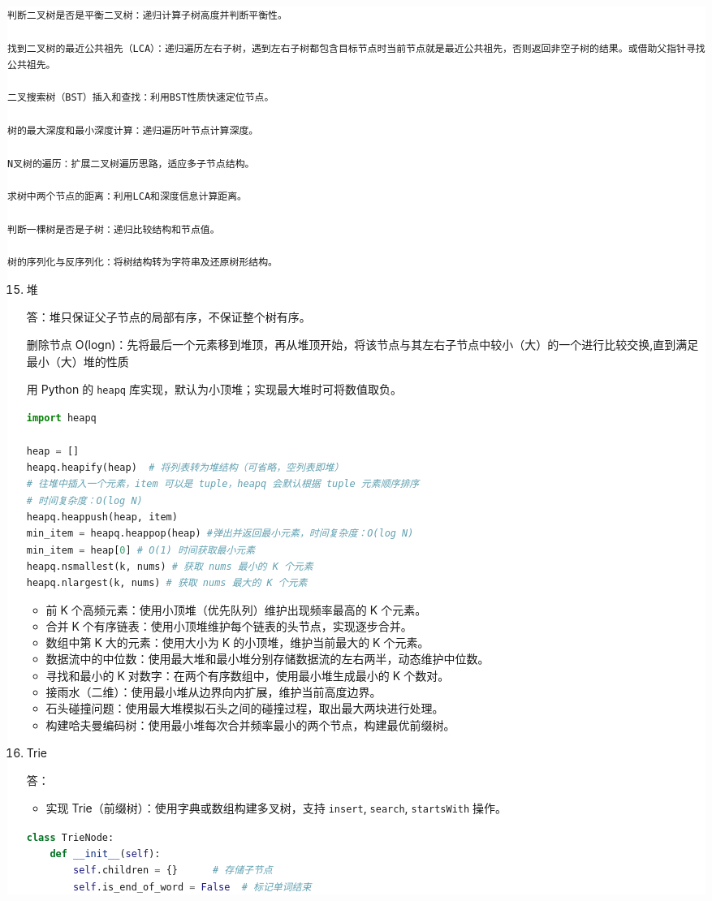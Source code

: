     判断二叉树是否是平衡二叉树：递归计算子树高度并判断平衡性。
    
    找到二叉树的最近公共祖先（LCA）：递归遍历左右子树，遇到左右子树都包含目标节点时当前节点就是最近公共祖先，否则返回非空子树的结果。或借助父指针寻找公共祖先。
    
    二叉搜索树（BST）插入和查找：利用BST性质快速定位节点。
    
    树的最大深度和最小深度计算：递归遍历叶节点计算深度。
    
    N叉树的遍历：扩展二叉树遍历思路，适应多子节点结构。
    
    求树中两个节点的距离：利用LCA和深度信息计算距离。
    
    判断一棵树是否是子树：递归比较结构和节点值。
    
    树的序列化与反序列化：将树结构转为字符串及还原树形结构。

15. 堆

    答：堆只保证父子节点的局部有序，不保证整个树有序。
    
    删除节点 O(logn)：先将最后一个元素移到堆顶，再从堆顶开始，将该节点与其左右子节点中较小（大）的一个进行比较交换,直到满足最小（大）堆的性质
    
    用 Python 的 `heapq` 库实现，默认为小顶堆；实现最大堆时可将数值取负。
    
    ```python
    import heapq
    
    heap = []
    heapq.heapify(heap)  # 将列表转为堆结构（可省略，空列表即堆）
    # 往堆中插入一个元素，item 可以是 tuple，heapq 会默认根据 tuple 元素顺序排序
    # 时间复杂度：O(log N)
    heapq.heappush(heap, item) 
    min_item = heapq.heappop(heap) #弹出并返回最小元素，时间复杂度：O(log N)
    min_item = heap[0] # O(1) 时间获取最小元素
    heapq.nsmallest(k, nums) # 获取 nums 最小的 K 个元素
    heapq.nlargest(k, nums) # 获取 nums 最大的 K 个元素
    ```
    
    - 前 K 个高频元素：使用小顶堆（优先队列）维护出现频率最高的 K 个元素。
    - 合并 K 个有序链表：使用小顶堆维护每个链表的头节点，实现逐步合并。
    - 数组中第 K 大的元素：使用大小为 K 的小顶堆，维护当前最大的 K 个元素。
    - 数据流中的中位数：使用最大堆和最小堆分别存储数据流的左右两半，动态维护中位数。
    - 寻找和最小的 K 对数字：在两个有序数组中，使用最小堆生成最小的 K 个数对。
    - 接雨水（二维）：使用最小堆从边界向内扩展，维护当前高度边界。
    - 石头碰撞问题：使用最大堆模拟石头之间的碰撞过程，取出最大两块进行处理。
    - 构建哈夫曼编码树：使用最小堆每次合并频率最小的两个节点，构建最优前缀树。

16. Trie

    答：
    - 实现 Trie（前缀树）：使用字典或数组构建多叉树，支持 `insert`, `search`, `startsWith` 操作。
    
    ```python
    class TrieNode:
	    def __init__(self):
	        self.children = {}      # 存储子节点
	        self.is_end_of_word = False  # 标记单词结束
	
